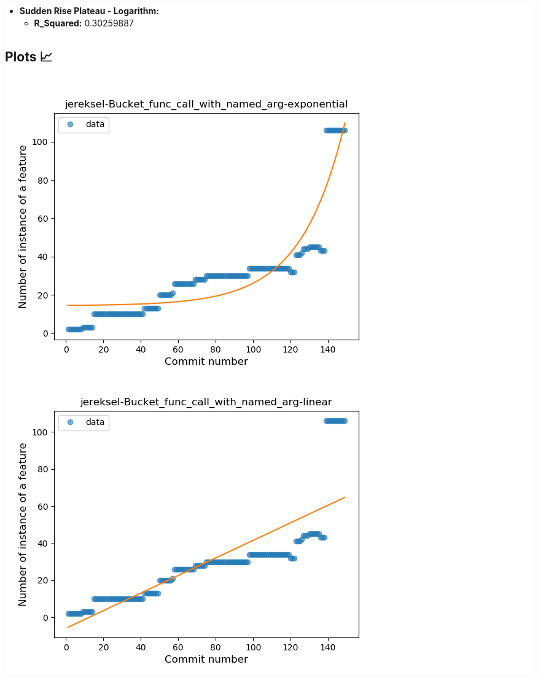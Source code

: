 * **Sudden Rise Plateau - Logarithm:** ![equation](http://latex.codecogs.com/svg.latex?9.623978%5Clog_%7B3.384648%7D%28x%29%20&plus;%200.0)
    * **R_Squared:** 0.30259887

**Plots** :chart_with_upwards_trend:
-----

![jereksel-Bucket T4](../plots/jereksel-Bucket_func_call_with_named_arg_T4.png)
![jereksel-Bucket T1](../plots/jereksel-Bucket_func_call_with_named_arg_T1.png)